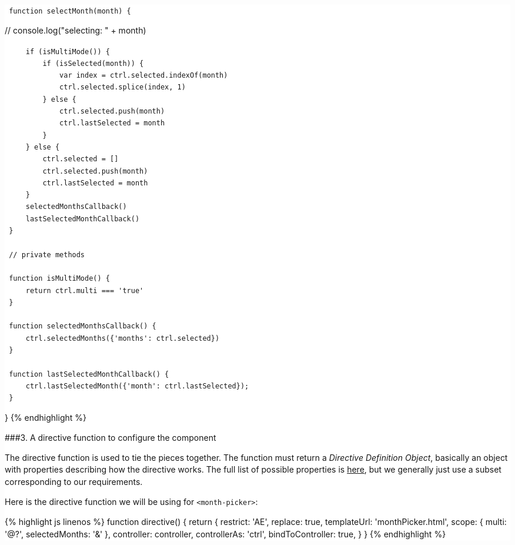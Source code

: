      function selectMonth(month) {
//            console.log("selecting: " + month)
         
         if (isMultiMode()) {
             if (isSelected(month)) {
                 var index = ctrl.selected.indexOf(month)
                 ctrl.selected.splice(index, 1)
             } else {
                 ctrl.selected.push(month)
                 ctrl.lastSelected = month
             }
         } else {
             ctrl.selected = []
             ctrl.selected.push(month)
             ctrl.lastSelected = month
         }
         selectedMonthsCallback()
         lastSelectedMonthCallback()
     }

     // private methods

     function isMultiMode() {
         return ctrl.multi === 'true'
     }

     function selectedMonthsCallback() {
         ctrl.selectedMonths({'months': ctrl.selected})
     }
     
     function lastSelectedMonthCallback() {
         ctrl.lastSelectedMonth({'month': ctrl.lastSelected});
     }
 }
{% endhighlight %}


###3. A directive function to configure the component

The directive function is used to tie the pieces together. The function must return a <i>Directive Definition Object</i>, basically an object with properties describing how the directive works. The full list of possible properties is [here](https://docs.angularjs.org/api/ng/service/$compile), but we generally just use a subset corresponding to our requirements.

Here is the directive function we will be using for `<month-picker>`:

{% highlight js linenos %}
 function directive() {
     return {
         restrict: 'AE',
         replace: true,
         templateUrl: 'monthPicker.html',
         scope: {
             multi: '@?',
             selectedMonths: '&'
         },
         controller: controller,
         controllerAs: 'ctrl',
         bindToController: true,
     }
 }
{% endhighlight %}

